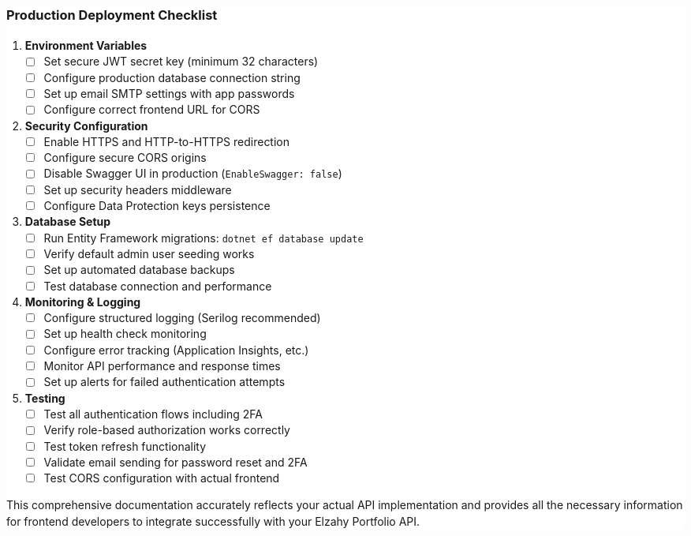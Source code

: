 ### Production Deployment Checklist

1. **Environment Variables**
   - [ ] Set secure JWT secret key (minimum 32 characters)
   - [ ] Configure production database connection string
   - [ ] Set up email SMTP settings with app passwords
   - [ ] Configure correct frontend URL for CORS

2. **Security Configuration**
   - [ ] Enable HTTPS and HTTP-to-HTTPS redirection
   - [ ] Configure secure CORS origins
   - [ ] Disable Swagger UI in production (`EnableSwagger: false`)
   - [ ] Set up security headers middleware
   - [ ] Configure Data Protection keys persistence

3. **Database Setup**
   - [ ] Run Entity Framework migrations: `dotnet ef database update`
   - [ ] Verify default admin user seeding works
   - [ ] Set up automated database backups
   - [ ] Test database connection and performance

4. **Monitoring & Logging**
   - [ ] Configure structured logging (Serilog recommended)
   - [ ] Set up health check monitoring
   - [ ] Configure error tracking (Application Insights, etc.)
   - [ ] Monitor API performance and response times
   - [ ] Set up alerts for failed authentication attempts

5. **Testing**
   - [ ] Test all authentication flows including 2FA
   - [ ] Verify role-based authorization works correctly
   - [ ] Test token refresh functionality
   - [ ] Validate email sending for password reset and 2FA
   - [ ] Test CORS configuration with actual frontend

This comprehensive documentation accurately reflects your actual API implementation and provides all the necessary information for frontend developers to integrate successfully with your Elzahy Portfolio API.